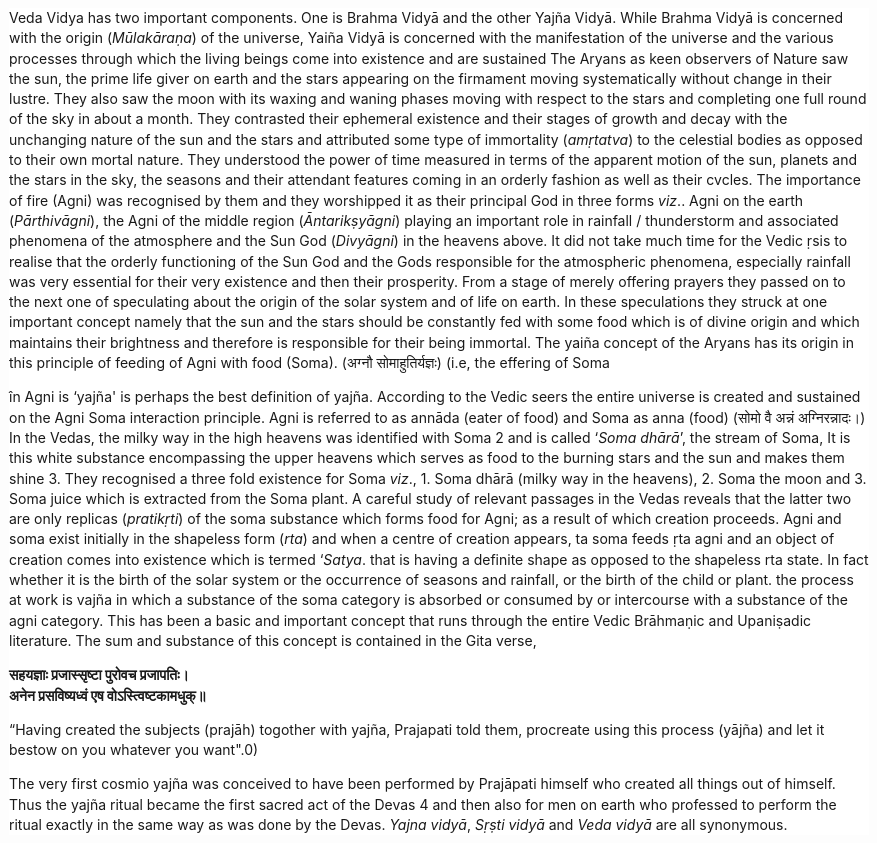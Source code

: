  Veda Vidya has two important components. One is Brahma Vidyā and the other Yajña Vidyā. While Brahma Vidyā is concerned with the origin (*Mūlakāraṇa*) of the universe, Yaiña Vidyā is concerned with the manifestation of the universe and the various processes through which the living beings come into existence and are sustained The Aryans as keen observers of Nature saw the sun, the prime life giver on earth and the stars appearing on the firmament moving systematically without change in their lustre. They also saw the moon with its waxing and waning phases moving with respect to the stars and completing one full round of the sky in about a month. They contrasted their ephemeral existence and their stages of growth and decay with the unchanging nature of the sun and the stars and attributed some type of immortality (*amṛtatva*) to the celestial bodies as opposed to their own mortal nature. They understood the power of time measured in terms of the apparent motion of the sun, planets and the stars in the sky, the seasons and their attendant features coming in an orderly fashion as well as their cvcles. The importance of fire (Agni) was recognised by them and they worshipped it as their principal God in three forms *viz*.. Agni on the earth (*Pārthivāgni*), the Agni of the middle region (*Āntarikṣyāgni*) playing an important role in rainfall / thunderstorm and associated phenomena of the atmosphere and the Sun God (*Divyāgni*) in the heavens above. It did not take much time for the Vedic ṛsis to realise that the orderly functioning of the Sun God and the Gods responsible for the atmospheric phenomena, especially rainfall was very essential for their very existence and then their prosperity. From a stage of merely offering prayers they passed on to the next one of speculating about the origin of the solar system and of life on earth. In these speculations they struck at one important concept namely that the sun and the stars should be constantly fed with some food which is of divine origin and which maintains their brightness and therefore is responsible for their being immortal. The yaiña concept of the Aryans has its origin in this principle of feeding of Agni with food (Soma). (अग्नौ सोमाहुतिर्यज्ञः) (i.e, the effering of Soma



în Agni is ‘yajña' is perhaps the best definition of yajña. According to the Vedic seers the entire universe is created and sustained on the Agni Soma interaction principle. Agni is referred to as annāda (eater of food) and Soma as anna (food) (सोमो वै अन्नं अग्निरन्नादः।) In the Vedas, the milky way in the high heavens was identified with Soma 2 and is called ‘*Soma dhārā*’, the stream of Soma, It is this white substance encompassing the upper heavens which serves as food to the burning stars and the sun and makes them shine 3. They recognised a three fold existence for Soma *viz*., 1. Soma dhārā (milky way in the heavens), 2. Soma the moon and 3. Soma juice which is extracted from the Soma plant. A careful study of relevant passages in the Vedas reveals that the latter two are only replicas (*pratikṛti*) of the soma substance which forms food for Agni; as a result of which creation proceeds. Agni and soma exist initially in the shapeless form (*rta*) and when a centre of creation appears, ta soma feeds ṛta agni and an object of creation comes into existence which is termed ‘*Satya*. that is having a definite shape as opposed to the shapeless rta state. In fact whether it is the birth of the solar system or the occurrence of seasons and rainfall, or the birth of the child or plant. the process at work is vajña in which a substance of the soma category is absorbed or consumed by or intercourse with a substance of the agni category. This has been a basic and important concept that runs through the entire Vedic Brāhmaṇic and Upaniṣadic literature. The sum and substance of this concept is contained in the Gita verse,

**सहयज्ञाः प्रजास्सृष्टा पुरोवच प्रजापतिः।  
अनेन प्रसविष्यध्वं एष वोऽस्त्विष्टकामधुक्॥**

“Having created the subjects (prajāh) togother with yajña, Prajapati told them, procreate using this process (yājña) and let it bestow on you whatever you want".0)

 The very first cosmio yajña was conceived to have been performed by Prajāpati himself who created all things out of himself. Thus the yajña ritual became the first sacred act of the Devas 4 and then also for men on earth who professed to perform the ritual exactly in the same way as was done by the Devas. *Yajna vidyā*, *Sṛṣti vidyā* and *Veda vidyā* are all synonymous.
